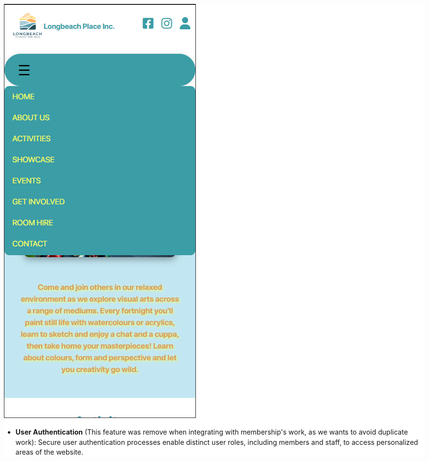 ![responsivedesign2](Diagram/responsivedesign2.png)

- **User Authentication** (This feature was remove when integrating with membership's work, as we wants to avoid duplicate work): Secure user authentication processes enable distinct user roles, including members and staff, to access personalized areas of the website.
